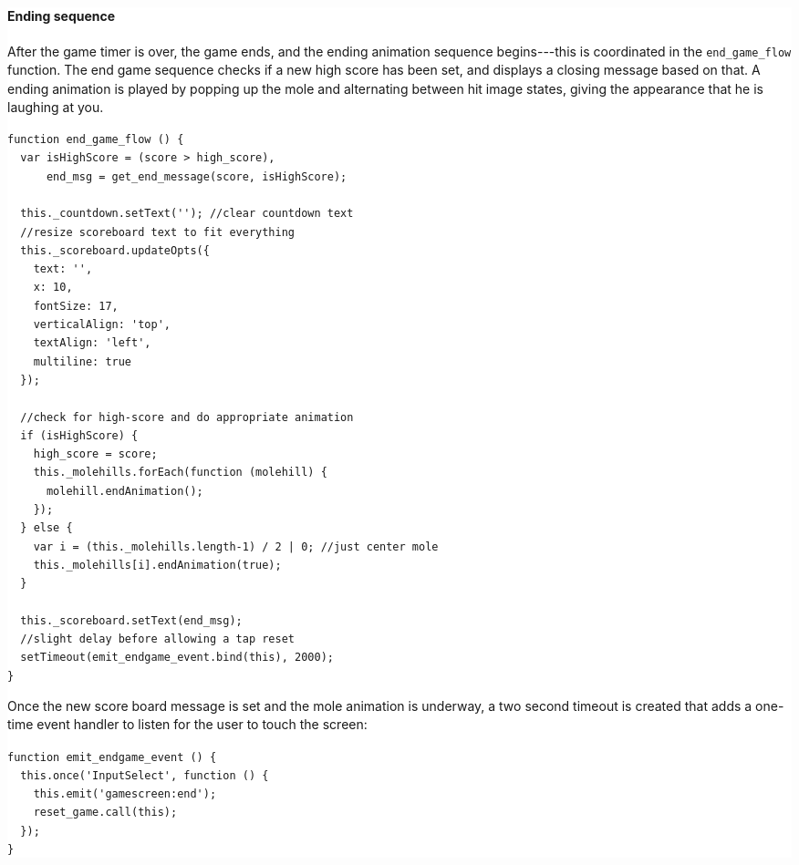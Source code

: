 #### Ending sequence

After the game timer is over, the game ends, and the ending
animation sequence begins---this is coordinated in the
`end_game_flow` function. The end game sequence checks if a
new high score has been set, and displays a closing message
based on that. A ending animation is played by popping up
the mole and alternating between hit image states, giving
the appearance that he is laughing at you.

~~~
function end_game_flow () {
  var isHighScore = (score > high_score),
	  end_msg = get_end_message(score, isHighScore);

  this._countdown.setText(''); //clear countdown text
  //resize scoreboard text to fit everything
  this._scoreboard.updateOpts({
    text: '',
	x: 10,
	fontSize: 17,
	verticalAlign: 'top',
	textAlign: 'left',
	multiline: true
  });

  //check for high-score and do appropriate animation
  if (isHighScore) {
    high_score = score;
	this._molehills.forEach(function (molehill) {
	  molehill.endAnimation();
	});
  } else {
    var i = (this._molehills.length-1) / 2 | 0; //just center mole
	this._molehills[i].endAnimation(true);
  }

  this._scoreboard.setText(end_msg);
  //slight delay before allowing a tap reset
  setTimeout(emit_endgame_event.bind(this), 2000);
}
~~~

Once the new score board message is set and the mole
animation is underway, a two second timeout is created that
adds a one-time event handler to listen for the user to
touch the screen:

~~~
function emit_endgame_event () {
  this.once('InputSelect', function () {
    this.emit('gamescreen:end');
	reset_game.call(this);
  });
}
~~~
